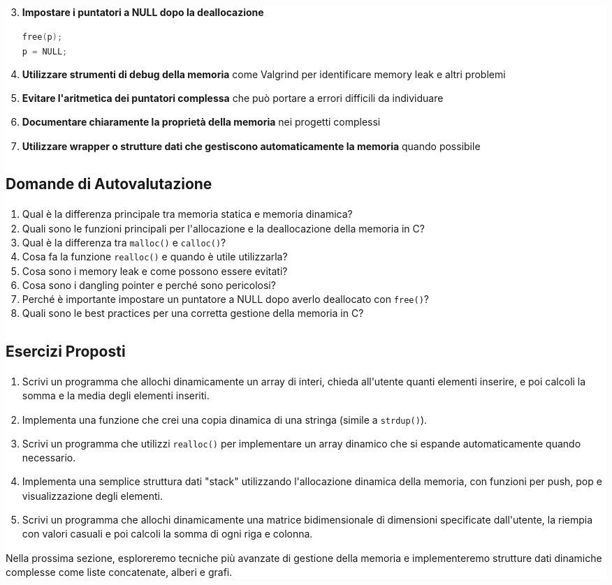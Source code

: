 3. **Impostare i puntatori a NULL dopo la deallocazione**
   ```c
   free(p);
   p = NULL;
   ```

4. **Utilizzare strumenti di debug della memoria** come Valgrind per identificare memory leak e altri problemi

5. **Evitare l'aritmetica dei puntatori complessa** che può portare a errori difficili da individuare

6. **Documentare chiaramente la proprietà della memoria** nei progetti complessi

7. **Utilizzare wrapper o strutture dati che gestiscono automaticamente la memoria** quando possibile

## Domande di Autovalutazione

1. Qual è la differenza principale tra memoria statica e memoria dinamica?
2. Quali sono le funzioni principali per l'allocazione e la deallocazione della memoria in C?
3. Qual è la differenza tra `malloc()` e `calloc()`?
4. Cosa fa la funzione `realloc()` e quando è utile utilizzarla?
5. Cosa sono i memory leak e come possono essere evitati?
6. Cosa sono i dangling pointer e perché sono pericolosi?
7. Perché è importante impostare un puntatore a NULL dopo averlo deallocato con `free()`?
8. Quali sono le best practices per una corretta gestione della memoria in C?

## Esercizi Proposti

1. Scrivi un programma che allochi dinamicamente un array di interi, chieda all'utente quanti elementi inserire, e poi calcoli la somma e la media degli elementi inseriti.

2. Implementa una funzione che crei una copia dinamica di una stringa (simile a `strdup()`).

3. Scrivi un programma che utilizzi `realloc()` per implementare un array dinamico che si espande automaticamente quando necessario.

4. Implementa una semplice struttura dati "stack" utilizzando l'allocazione dinamica della memoria, con funzioni per push, pop e visualizzazione degli elementi.

5. Scrivi un programma che allochi dinamicamente una matrice bidimensionale di dimensioni specificate dall'utente, la riempia con valori casuali e poi calcoli la somma di ogni riga e colonna.

Nella prossima sezione, esploreremo tecniche più avanzate di gestione della memoria e implementeremo strutture dati dinamiche complesse come liste concatenate, alberi e grafi.